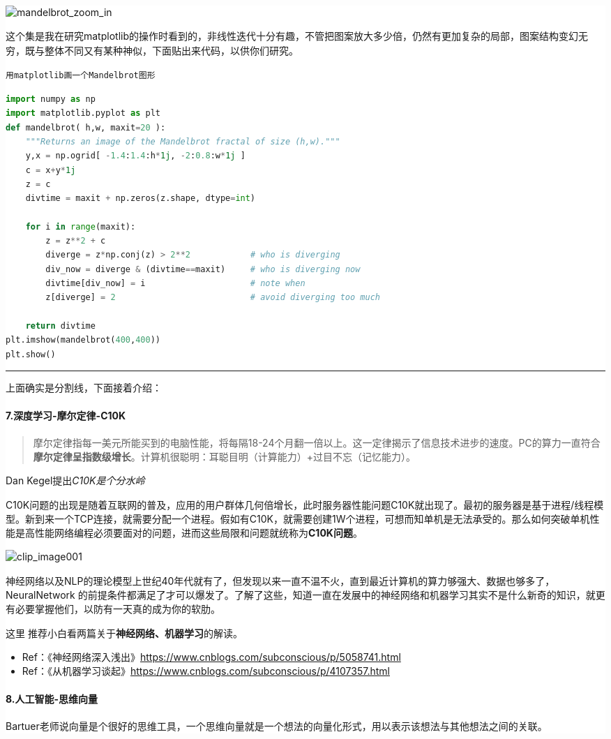 ![mandelbrot_zoom_in](image/mandelbrot_zoom_in.png)

这个集是我在研究matplotlib的操作时看到的，非线性迭代十分有趣，不管把图案放大多少倍，仍然有更加复杂的局部，图案结构变幻无穷，既与整体不同又有某种神似，下面贴出来代码，以供你们研究。

`用matplotlib画一个Mandelbrot图形`

```python
import numpy as np
import matplotlib.pyplot as plt
def mandelbrot( h,w, maxit=20 ):
    """Returns an image of the Mandelbrot fractal of size (h,w)."""
    y,x = np.ogrid[ -1.4:1.4:h*1j, -2:0.8:w*1j ]
    c = x+y*1j
    z = c
    divtime = maxit + np.zeros(z.shape, dtype=int)

    for i in range(maxit):
        z = z**2 + c
        diverge = z*np.conj(z) > 2**2            # who is diverging
        div_now = diverge & (divtime==maxit)     # who is diverging now
        divtime[div_now] = i                     # note when
        z[diverge] = 2                           # avoid diverging too much

    return divtime
plt.imshow(mandelbrot(400,400))
plt.show()
```

------

上面确实是分割线，下面接着介绍：

#### 7.深度学习-摩尔定律-C10K

> 摩尔定律指每一美元所能买到的电脑性能，将每隔18-24个月翻一倍以上。这一定律揭示了信息技术进步的速度。PC的算力一直符合**摩尔定律呈指数级增长**。计算机很聪明：耳聪目明（计算能力）+过目不忘（记忆能力）。

Dan Kegel提出*C10K是个分水岭*

C10K问题的出现是随着互联网的普及，应用的用户群体几何倍增长，此时服务器性能问题C10K就出现了。最初的服务器是基于进程/线程模型。新到来一个TCP连接，就需要分配一个进程。假如有C10K，就需要创建1W个进程，可想而知单机是无法承受的。那么如何突破单机性能是高性能网络编程必须要面对的问题，进而这些局限和问题就统称为**C10K问题**。

![clip_image001](image/clip_image001.png)

神经网络以及NLP的理论模型上世纪40年代就有了，但发现以来一直不温不火，直到最近计算机的算力够强大、数据也够多了，NeuralNetwork 的前提条件都满足了才可以爆发了。了解了这些，知道一直在发展中的神经网络和机器学习其实不是什么新奇的知识，就更有必要掌握他们，以防有一天真的成为你的软肋。

这里 推荐小白看两篇关于**神经网络、机器学习**的解读。

- Ref：《神经网络深入浅出》https://www.cnblogs.com/subconscious/p/5058741.html
- Ref：《从机器学习谈起》https://www.cnblogs.com/subconscious/p/4107357.html

#### 8.人工智能-思维向量

Bartuer老师说向量是个很好的思维工具，一个思维向量就是一个想法的向量化形式，用以表示该想法与其他想法之间的关联。

